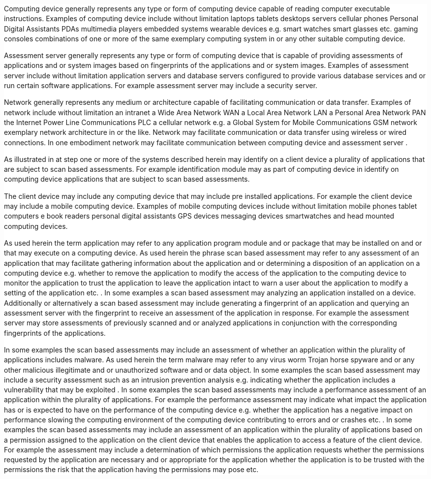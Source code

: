 Computing device generally represents any type or form of computing device capable of reading computer executable instructions. Examples of computing device include without limitation laptops tablets desktops servers cellular phones Personal Digital Assistants PDAs multimedia players embedded systems wearable devices e.g. smart watches smart glasses etc. gaming consoles combinations of one or more of the same exemplary computing system in or any other suitable computing device.

Assessment server generally represents any type or form of computing device that is capable of providing assessments of applications and or system images based on fingerprints of the applications and or system images. Examples of assessment server include without limitation application servers and database servers configured to provide various database services and or run certain software applications. For example assessment server may include a security server.

Network generally represents any medium or architecture capable of facilitating communication or data transfer. Examples of network include without limitation an intranet a Wide Area Network WAN a Local Area Network LAN a Personal Area Network PAN the Internet Power Line Communications PLC a cellular network e.g. a Global System for Mobile Communications GSM network exemplary network architecture in or the like. Network may facilitate communication or data transfer using wireless or wired connections. In one embodiment network may facilitate communication between computing device and assessment server .

As illustrated in at step one or more of the systems described herein may identify on a client device a plurality of applications that are subject to scan based assessments. For example identification module may as part of computing device in identify on computing device applications that are subject to scan based assessments.

The client device may include any computing device that may include pre installed applications. For example the client device may include a mobile computing device. Examples of mobile computing devices include without limitation mobile phones tablet computers e book readers personal digital assistants GPS devices messaging devices smartwatches and head mounted computing devices.

As used herein the term application may refer to any application program module and or package that may be installed on and or that may execute on a computing device. As used herein the phrase scan based assessment may refer to any assessment of an application that may facilitate gathering information about the application and or determining a disposition of an application on a computing device e.g. whether to remove the application to modify the access of the application to the computing device to monitor the application to trust the application to leave the application intact to warn a user about the application to modify a setting of the application etc. . In some examples a scan based assessment may analyzing an application installed on a device. Additionally or alternatively a scan based assessment may include generating a fingerprint of an application and querying an assessment server with the fingerprint to receive an assessment of the application in response. For example the assessment server may store assessments of previously scanned and or analyzed applications in conjunction with the corresponding fingerprints of the applications.

In some examples the scan based assessments may include an assessment of whether an application within the plurality of applications includes malware. As used herein the term malware may refer to any virus worm Trojan horse spyware and or any other malicious illegitimate and or unauthorized software and or data object. In some examples the scan based assessment may include a security assessment such as an intrusion prevention analysis e.g. indicating whether the application includes a vulnerability that may be exploited . In some examples the scan based assessments may include a performance assessment of an application within the plurality of applications. For example the performance assessment may indicate what impact the application has or is expected to have on the performance of the computing device e.g. whether the application has a negative impact on performance slowing the computing environment of the computing device contributing to errors and or crashes etc. . In some examples the scan based assessments may include an assessment of an application within the plurality of applications based on a permission assigned to the application on the client device that enables the application to access a feature of the client device. For example the assessment may include a determination of which permissions the application requests whether the permissions requested by the application are necessary and or appropriate for the application whether the application is to be trusted with the permissions the risk that the application having the permissions may pose etc.

